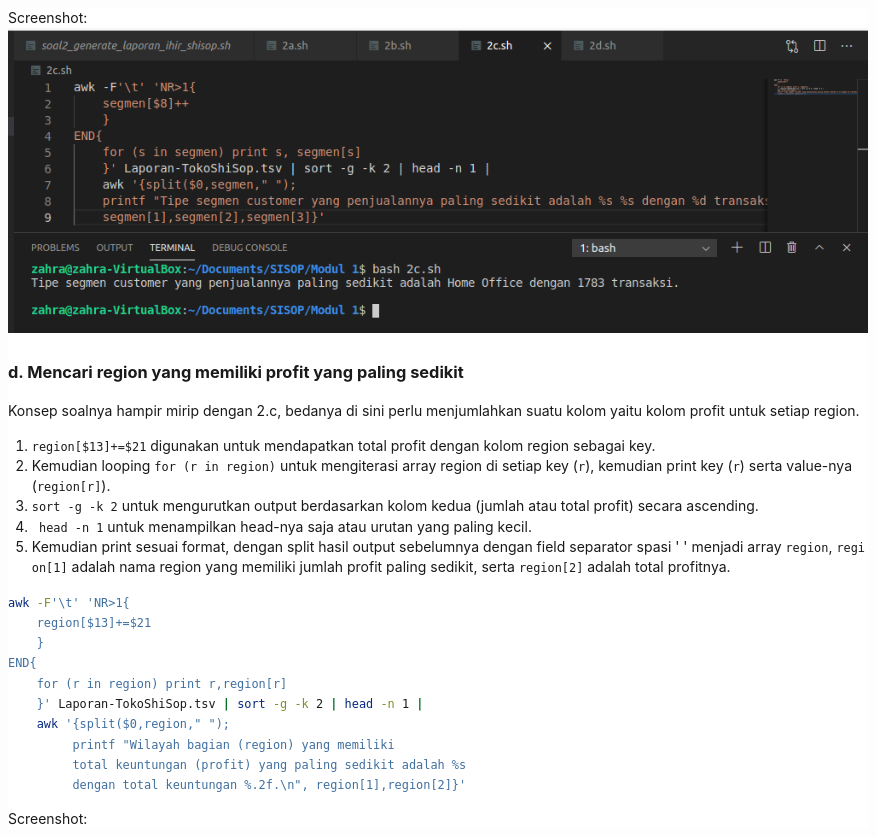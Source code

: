 Screenshot:
![2c](https://github.com/hasnarof/soal-shift-sisop-modul-1-A07-2021/blob/main/Screenshot/2c%20(2).png)

### d. Mencari region yang memiliki profit yang paling sedikit

Konsep soalnya hampir mirip dengan 2.c, bedanya di sini perlu menjumlahkan suatu kolom yaitu kolom profit untuk setiap region.

1. ````region[$13]+=$21```` digunakan untuk mendapatkan total profit dengan kolom region sebagai key.
2. Kemudian looping ```for (r in region)``` untuk mengiterasi array region di setiap key (```r```), kemudian print key (```r```) serta value-nya (```region[r]```).
3. ```sort -g -k 2``` untuk mengurutkan output berdasarkan kolom kedua (jumlah atau total profit) secara ascending.
4. ``` head -n 1``` untuk menampilkan head-nya saja atau urutan yang paling kecil.
5. Kemudian print sesuai format, dengan split hasil output sebelumnya dengan field separator spasi ' ' menjadi array ```region```, ```region[1]``` adalah nama region yang memiliki jumlah profit paling sedikit, serta ```region[2]``` adalah total profitnya.

```bash
awk -F'\t' 'NR>1{
    region[$13]+=$21
    }
END{
    for (r in region) print r,region[r]
    }' Laporan-TokoShiSop.tsv | sort -g -k 2 | head -n 1 |
    awk '{split($0,region," "); 
         printf "Wilayah bagian (region) yang memiliki 
         total keuntungan (profit) yang paling sedikit adalah %s 
         dengan total keuntungan %.2f.\n", region[1],region[2]}'
```

Screenshot: